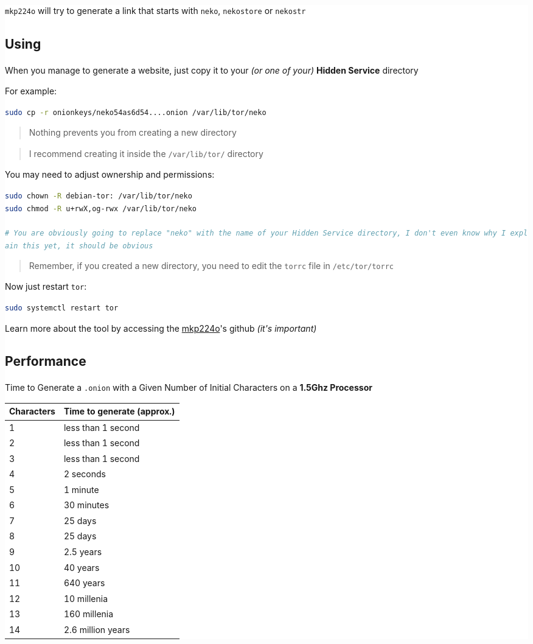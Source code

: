 `mkp224o` will try to generate a link that starts with `neko`, `nekostore` or `nekostr`

## Using
When you manage to generate a website, just copy it to your *(or one of your)*  **Hidden Service** directory

For example:
```sh
sudo cp -r onionkeys/neko54as6d54....onion /var/lib/tor/neko
```

>Nothing prevents you from creating a new directory

>I recommend creating it inside the `/var/lib/tor/` directory

You may need to adjust ownership and permissions:
```sh
sudo chown -R debian-tor: /var/lib/tor/neko
sudo chmod -R u+rwX,og-rwx /var/lib/tor/neko

# You are obviously going to replace "neko" with the name of your Hidden Service directory, I don't even know why I explain this yet, it should be obvious
```

>Remember, if you created a new directory, you need to edit the `torrc` file in `/etc/tor/torrc`


Now just restart `tor`:
```sh
sudo systemctl restart tor
```

Learn more about the tool by accessing the [mkp224o](https://github.com/cathugger/mkp224o)'s github *(it's important)*

## Performance
Time to Generate a `.onion` with a Given Number of Initial Characters on a **1.5Ghz Processor**

| Characters | Time to generate (approx.) |
|------------|----------------------------|
|      1     | less than 1 second         |
|      2     | less than 1 second         |
|      3     | less than 1 second         |
|      4     | 2 seconds                  |
|      5     | 1 minute                   |
|      6     | 30 minutes                 |
|      7     | 25 days                    |
|      8     | 25 days                    |
|      9     | 2.5 years                  |
|     10     | 40 years                   |
|     11     | 640 years                  |
|     12     | 10 millenia                |
|     13     | 160 millenia               |
|     14     | 2.6 million years          |
